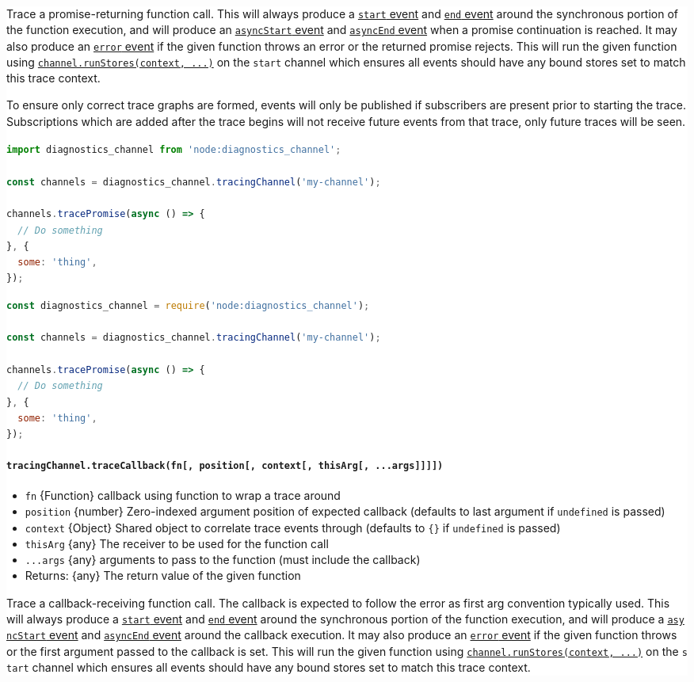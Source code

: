 Trace a promise-returning function call. This will always produce a
[`start` event][] and [`end` event][] around the synchronous portion of the
function execution, and will produce an [`asyncStart` event][] and
[`asyncEnd` event][] when a promise continuation is reached. It may also
produce an [`error` event][] if the given function throws an error or the
returned promise rejects. This will run the given function using
[`channel.runStores(context, ...)`][] on the `start` channel which ensures all
events should have any bound stores set to match this trace context.

To ensure only correct trace graphs are formed, events will only be published
if subscribers are present prior to starting the trace. Subscriptions which are
added after the trace begins will not receive future events from that trace,
only future traces will be seen.

```mjs
import diagnostics_channel from 'node:diagnostics_channel';

const channels = diagnostics_channel.tracingChannel('my-channel');

channels.tracePromise(async () => {
  // Do something
}, {
  some: 'thing',
});
```

```cjs
const diagnostics_channel = require('node:diagnostics_channel');

const channels = diagnostics_channel.tracingChannel('my-channel');

channels.tracePromise(async () => {
  // Do something
}, {
  some: 'thing',
});
```

#### `tracingChannel.traceCallback(fn[, position[, context[, thisArg[, ...args]]]])`



* `fn` {Function} callback using function to wrap a trace around
* `position` {number} Zero-indexed argument position of expected callback
  (defaults to last argument if `undefined` is passed)
* `context` {Object} Shared object to correlate trace events through (defaults
  to `{}` if `undefined` is passed)
* `thisArg` {any} The receiver to be used for the function call
* `...args` {any} arguments to pass to the function (must include the callback)
* Returns: {any} The return value of the given function

Trace a callback-receiving function call. The callback is expected to follow
the error as first arg convention typically used. This will always produce a
[`start` event][] and [`end` event][] around the synchronous portion of the
function execution, and will produce a [`asyncStart` event][] and
[`asyncEnd` event][] around the callback execution. It may also produce an
[`error` event][] if the given function throws or the first argument passed to
the callback is set. This will run the given function using
[`channel.runStores(context, ...)`][] on the `start` channel which ensures all
events should have any bound stores set to match this trace context.


[TracingChannel Channels]: #tracingchannel-channels
[`'uncaughtException'`]: process.md#event-uncaughtexception
[`--no-async-context-frame`]: cli.md#--no-async-context-frame
[`AsyncLocalStorage.enterWith`]: async_context.md#asynclocalstorageenterwithstore
[`AsyncResource.runInAsyncScope`]: async_context.md#asyncresourceruninasyncscopefn-thisarg-args
[`TracingChannel`]: #class-tracingchannel
[`Worker`]: worker_threads.md#class-worker
[`asyncEnd` event]: #asyncendevent
[`asyncStart` event]: #asyncstartevent
[`channel.bindStore(store)`]: #channelbindstorestore-transform
[`channel.runStores(context, ...)`]: #channelrunstorescontext-fn-thisarg-args
[`channel.subscribe(onMessage)`]: #channelsubscribeonmessage
[`channel.unsubscribe(onMessage)`]: #channelunsubscribeonmessage
[`diagnostics_channel.channel(name)`]: #diagnostics_channelchannelname
[`diagnostics_channel.subscribe(name, onMessage)`]: #diagnostics_channelsubscribename-onmessage
[`diagnostics_channel.tracingChannel()`]: #diagnostics_channeltracingchannelnameorchannels
[`diagnostics_channel.unsubscribe(name, onMessage)`]: #diagnostics_channelunsubscribename-onmessage
[`end` event]: #endevent
[`error` event]: #errorevent
[`net.Server.listen()`]: net.md#serverlisten
[`process.execve()`]: process.md#processexecvefile-args-env
[`start` event]: #startevent
[context loss]: async_context.md#troubleshooting-context-loss